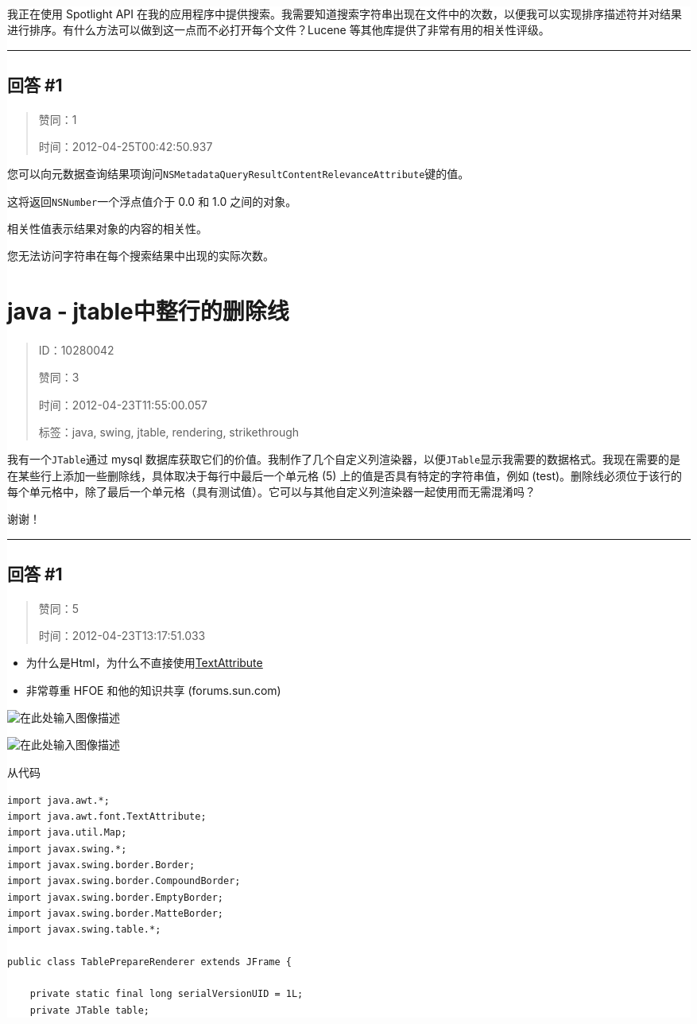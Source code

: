 我正在使用 Spotlight API 在我的应用程序中提供搜索。我需要知道搜索字符串出现在文件中的次数，以便我可以实现排序描述符并对结果进行排序。有什么方法可以做到这一点而不必打开每个文件？Lucene 等其他库提供了非常有用的相关性评级。

* * *

## 回答 #1

> 赞同：1
> 
> 时间：2012-04-25T00:42:50.937

您可以向元数据查询结果项询问`NSMetadataQueryResultContentRelevanceAttribute`键的值。

这将返回`NSNumber`一个浮点值介于 0.0 和 1.0 之间的对象。

相关性值表示结果对象的内容的相关性。

您无法访问字符串在每个搜索结果中出现的实际次数。

# java - jtable中整行的删除线

> ID：10280042
> 
> 赞同：3
> 
> 时间：2012-04-23T11:55:00.057
> 
> 标签：java, swing, jtable, rendering, strikethrough

我有一个`JTable`通过 mysql 数据库获取它们的价值。我制作了几个自定义列渲染器，以便`JTable`显示我需要的数据格式。我现在需要的是在某些行上添加一些删除线，具体取决于每行中最后一个单元格 (5) 上的值是否具有特定的字符串值，例如 (test)。删除线必须位于该行的每个单元格中，除了最后一个单元格（具有测试值）。它可以与其他自定义列渲染器一起使用而无需混淆吗？

谢谢！

* * *

## 回答 #1

> 赞同：5
> 
> 时间：2012-04-23T13:17:51.033

*   为什么是Html，为什么不直接使用[TextAttribute](http://docs.oracle.com/javase/7/docs/api/java/awt/font/TextAttribute.html)

*   非常尊重 HFOE 和他的知识共享 (forums.sun.com)

![在此处输入图像描述](../Images/1b88b0d44f1a8ff8329c73e0d4cee2e7.png)

![在此处输入图像描述](../Images/698b31974893e963dec8b6b6b2862a0b.png)

从代码

```
import java.awt.*;
import java.awt.font.TextAttribute;
import java.util.Map;
import javax.swing.*;
import javax.swing.border.Border;
import javax.swing.border.CompoundBorder;
import javax.swing.border.EmptyBorder;
import javax.swing.border.MatteBorder;
import javax.swing.table.*;

public class TablePrepareRenderer extends JFrame {

    private static final long serialVersionUID = 1L;
    private JTable table;
```
